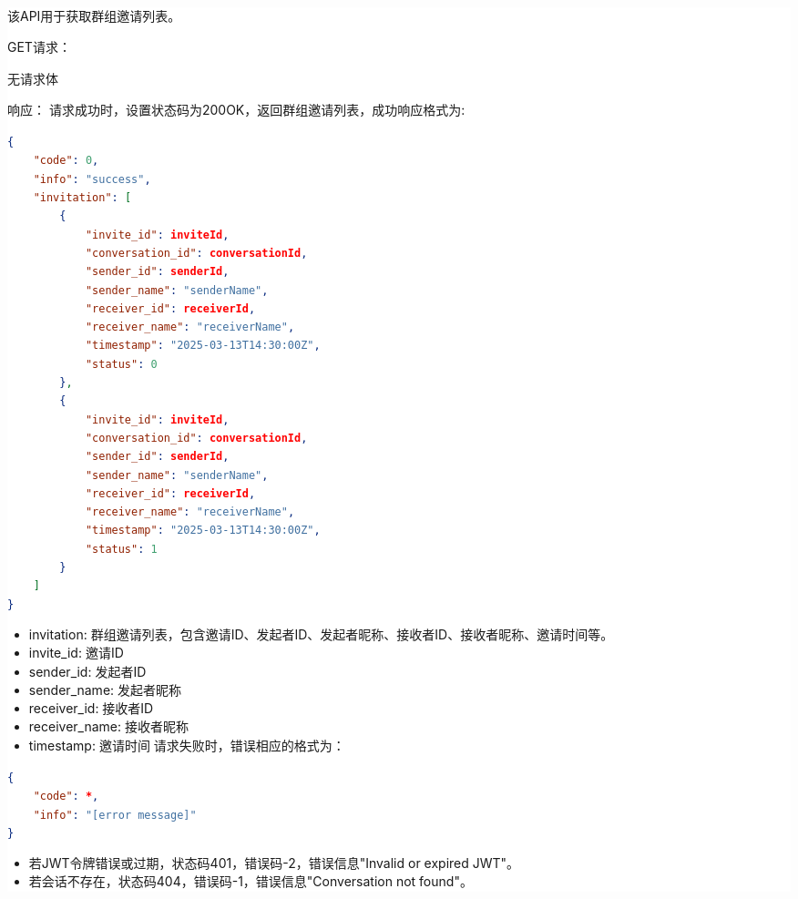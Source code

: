 该API用于获取群组邀请列表。

GET请求：

无请求体

响应：
请求成功时，设置状态码为200OK，返回群组邀请列表，成功响应格式为:

```json
{
    "code": 0,
    "info": "success",
    "invitation": [
        {
            "invite_id": inviteId,
            "conversation_id": conversationId,
            "sender_id": senderId,
            "sender_name": "senderName",
            "receiver_id": receiverId,
            "receiver_name": "receiverName",
            "timestamp": "2025-03-13T14:30:00Z",
            "status": 0
        },
        {
            "invite_id": inviteId,
            "conversation_id": conversationId,
            "sender_id": senderId,
            "sender_name": "senderName",
            "receiver_id": receiverId,
            "receiver_name": "receiverName",
            "timestamp": "2025-03-13T14:30:00Z",
            "status": 1
        }
    ]
}
```

- invitation: 群组邀请列表，包含邀请ID、发起者ID、发起者昵称、接收者ID、接收者昵称、邀请时间等。
- invite_id: 邀请ID
- sender_id: 发起者ID
- sender_name: 发起者昵称
- receiver_id: 接收者ID
- receiver_name: 接收者昵称
- timestamp: 邀请时间
  请求失败时，错误相应的格式为：

```json
{  
    "code": *,  
    "info": "[error message]"
}
```

- 若JWT令牌错误或过期，状态码401，错误码-2，错误信息"Invalid or expired JWT"。
- 若会话不存在，状态码404，错误码-1，错误信息"Conversation not found"。
